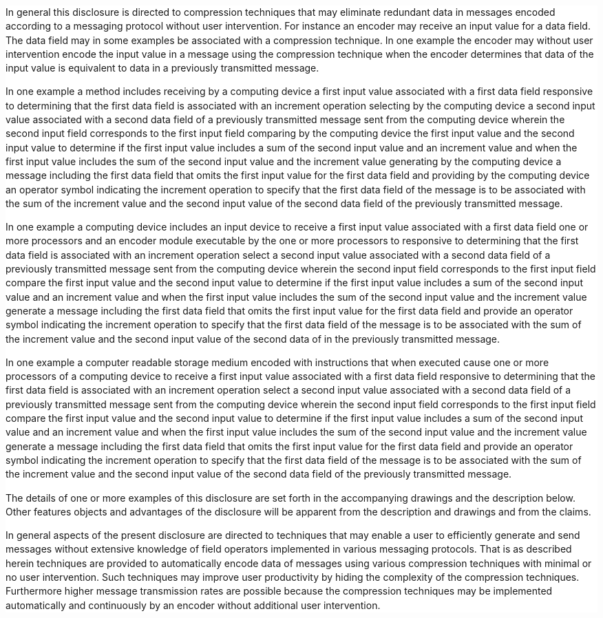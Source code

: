 In general this disclosure is directed to compression techniques that may eliminate redundant data in messages encoded according to a messaging protocol without user intervention. For instance an encoder may receive an input value for a data field. The data field may in some examples be associated with a compression technique. In one example the encoder may without user intervention encode the input value in a message using the compression technique when the encoder determines that data of the input value is equivalent to data in a previously transmitted message.

In one example a method includes receiving by a computing device a first input value associated with a first data field responsive to determining that the first data field is associated with an increment operation selecting by the computing device a second input value associated with a second data field of a previously transmitted message sent from the computing device wherein the second input field corresponds to the first input field comparing by the computing device the first input value and the second input value to determine if the first input value includes a sum of the second input value and an increment value and when the first input value includes the sum of the second input value and the increment value generating by the computing device a message including the first data field that omits the first input value for the first data field and providing by the computing device an operator symbol indicating the increment operation to specify that the first data field of the message is to be associated with the sum of the increment value and the second input value of the second data field of the previously transmitted message.

In one example a computing device includes an input device to receive a first input value associated with a first data field one or more processors and an encoder module executable by the one or more processors to responsive to determining that the first data field is associated with an increment operation select a second input value associated with a second data field of a previously transmitted message sent from the computing device wherein the second input field corresponds to the first input field compare the first input value and the second input value to determine if the first input value includes a sum of the second input value and an increment value and when the first input value includes the sum of the second input value and the increment value generate a message including the first data field that omits the first input value for the first data field and provide an operator symbol indicating the increment operation to specify that the first data field of the message is to be associated with the sum of the increment value and the second input value of the second data of in the previously transmitted message.

In one example a computer readable storage medium encoded with instructions that when executed cause one or more processors of a computing device to receive a first input value associated with a first data field responsive to determining that the first data field is associated with an increment operation select a second input value associated with a second data field of a previously transmitted message sent from the computing device wherein the second input field corresponds to the first input field compare the first input value and the second input value to determine if the first input value includes a sum of the second input value and an increment value and when the first input value includes the sum of the second input value and the increment value generate a message including the first data field that omits the first input value for the first data field and provide an operator symbol indicating the increment operation to specify that the first data field of the message is to be associated with the sum of the increment value and the second input value of the second data field of the previously transmitted message.

The details of one or more examples of this disclosure are set forth in the accompanying drawings and the description below. Other features objects and advantages of the disclosure will be apparent from the description and drawings and from the claims.

In general aspects of the present disclosure are directed to techniques that may enable a user to efficiently generate and send messages without extensive knowledge of field operators implemented in various messaging protocols. That is as described herein techniques are provided to automatically encode data of messages using various compression techniques with minimal or no user intervention. Such techniques may improve user productivity by hiding the complexity of the compression techniques. Furthermore higher message transmission rates are possible because the compression techniques may be implemented automatically and continuously by an encoder without additional user intervention.
